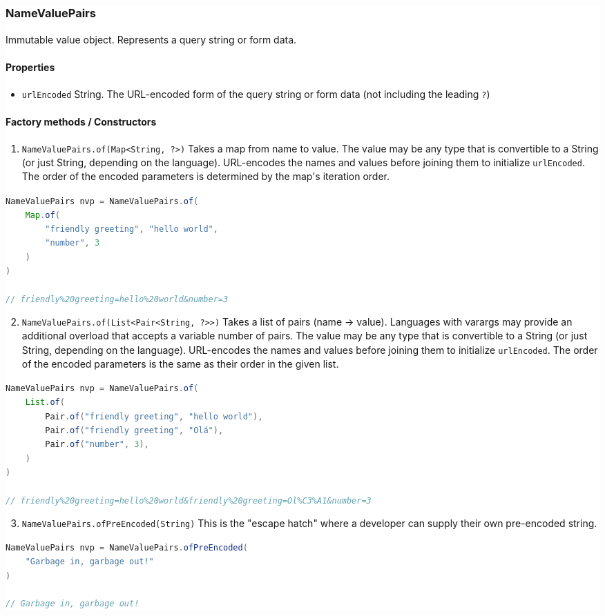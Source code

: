 ### NameValuePairs

Immutable value object.
Represents a query string or form data.

#### Properties

* `urlEncoded` String. The URL-encoded form of the query string or form data (not including the leading `?`)

#### Factory methods / Constructors

1. `NameValuePairs.of(Map<String, ?>)`
   Takes a map from name to value.
   The value may be any type that is convertible to a String (or just String, depending on the language).
   URL-encodes the names and values before joining them to initialize `urlEncoded`.
   The order of the encoded parameters is determined by the map's iteration order.

```java
NameValuePairs nvp = NameValuePairs.of(
    Map.of(
        "friendly greeting", "hello world",
        "number", 3
    )
)

// friendly%20greeting=hello%20world&number=3
```

2. `NameValuePairs.of(List<Pair<String, ?>>)`
   Takes a list of pairs (name -> value).
   Languages with varargs may provide an additional overload that accepts a variable number of pairs.
   The value may be any type that is convertible to a String (or just String, depending on the language).
   URL-encodes the names and values before joining them to initialize `urlEncoded`.
   The order of the encoded parameters is the same as their order in the given list.

```java
NameValuePairs nvp = NameValuePairs.of(
    List.of(
        Pair.of("friendly greeting", "hello world"),
        Pair.of("friendly greeting", "Olá"),
        Pair.of("number", 3),
    )
)

// friendly%20greeting=hello%20world&friendly%20greeting=Ol%C3%A1&number=3
```

3. `NameValuePairs.ofPreEncoded(String)`
   This is the "escape hatch" where a developer can supply their own pre-encoded string.
```java
NameValuePairs nvp = NameValuePairs.ofPreEncoded(
    "Garbage in, garbage out!"
)

// Garbage in, garbage out!
```
